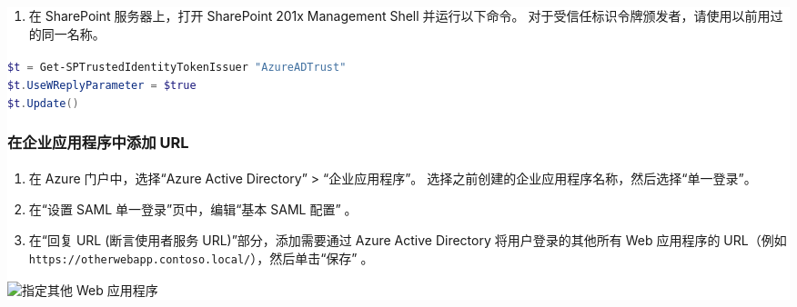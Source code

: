 1. 在 SharePoint 服务器上，打开 SharePoint 201x Management Shell 并运行以下命令。 对于受信任标识令牌颁发者，请使用以前用过的同一名称。

```powershell
$t = Get-SPTrustedIdentityTokenIssuer "AzureADTrust"
$t.UseWReplyParameter = $true
$t.Update()
```

### <a name="add-the-urls-in-the-enterprise-application"></a>在企业应用程序中添加 URL

1. 在 Azure 门户中，选择“Azure Active Directory” > “企业应用程序”。 选择之前创建的企业应用程序名称，然后选择“单一登录”。

1. 在“设置 SAML 单一登录”页中，编辑“基本 SAML 配置” 。

1. 在“回复 URL (断言使用者服务 URL)”部分，添加需要通过 Azure Active Directory 将用户登录的其他所有 Web 应用程序的 URL（例如 `https://otherwebapp.contoso.local/`），然后单击“保存” 。

![指定其他 Web 应用程序](./media/sharepoint-on-premises-tutorial/azure-active-directory-app-reply-urls.png)